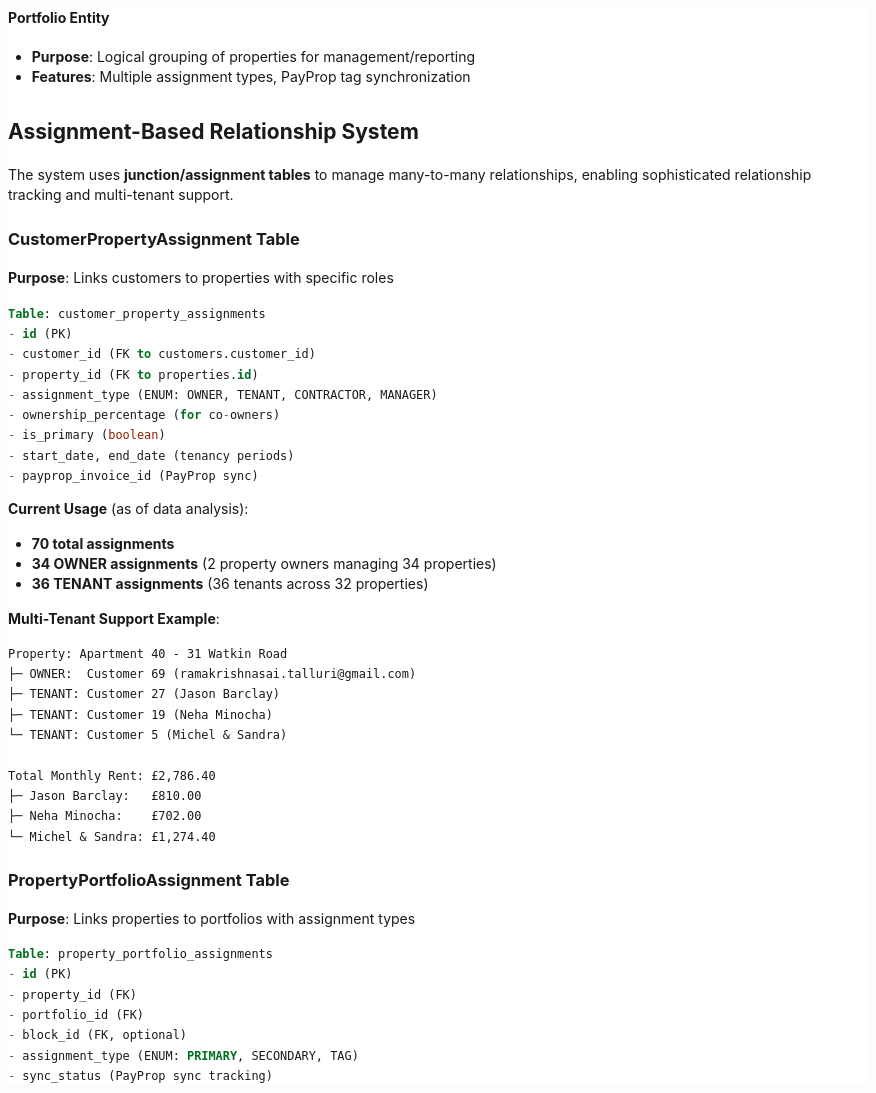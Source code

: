 #### Portfolio Entity
- **Purpose**: Logical grouping of properties for management/reporting
- **Features**: Multiple assignment types, PayProp tag synchronization

## Assignment-Based Relationship System

The system uses **junction/assignment tables** to manage many-to-many relationships, enabling sophisticated relationship tracking and multi-tenant support.

### CustomerPropertyAssignment Table

**Purpose**: Links customers to properties with specific roles

```sql
Table: customer_property_assignments
- id (PK)
- customer_id (FK to customers.customer_id)
- property_id (FK to properties.id)
- assignment_type (ENUM: OWNER, TENANT, CONTRACTOR, MANAGER)
- ownership_percentage (for co-owners)
- is_primary (boolean)
- start_date, end_date (tenancy periods)
- payprop_invoice_id (PayProp sync)
```

**Current Usage** (as of data analysis):
- **70 total assignments**
- **34 OWNER assignments** (2 property owners managing 34 properties)
- **36 TENANT assignments** (36 tenants across 32 properties)

**Multi-Tenant Support Example**:
```
Property: Apartment 40 - 31 Watkin Road
├─ OWNER:  Customer 69 (ramakrishnasai.talluri@gmail.com)
├─ TENANT: Customer 27 (Jason Barclay)
├─ TENANT: Customer 19 (Neha Minocha)
└─ TENANT: Customer 5 (Michel & Sandra)

Total Monthly Rent: £2,786.40
├─ Jason Barclay:   £810.00
├─ Neha Minocha:    £702.00
└─ Michel & Sandra: £1,274.40
```

### PropertyPortfolioAssignment Table

**Purpose**: Links properties to portfolios with assignment types

```sql
Table: property_portfolio_assignments
- id (PK)
- property_id (FK)
- portfolio_id (FK)
- block_id (FK, optional)
- assignment_type (ENUM: PRIMARY, SECONDARY, TAG)
- sync_status (PayProp sync tracking)
```
